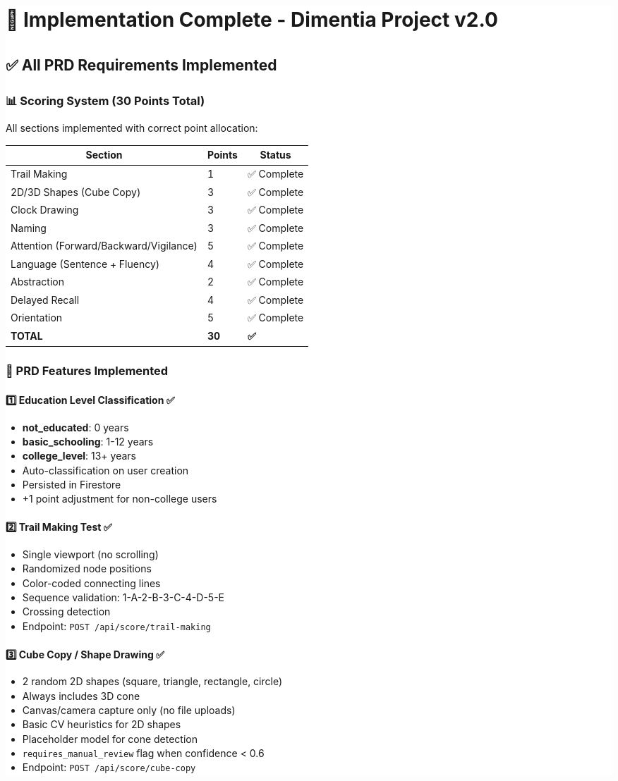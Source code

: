# 🎉 Implementation Complete - Dimentia Project v2.0

## ✅ All PRD Requirements Implemented

### 📊 Scoring System (30 Points Total)

All sections implemented with correct point allocation:

| Section | Points | Status |
|---------|--------|--------|
| Trail Making | 1 | ✅ Complete |
| 2D/3D Shapes (Cube Copy) | 3 | ✅ Complete |
| Clock Drawing | 3 | ✅ Complete |
| Naming | 3 | ✅ Complete |
| Attention (Forward/Backward/Vigilance) | 5 | ✅ Complete |
| Language (Sentence + Fluency) | 4 | ✅ Complete |
| Abstraction | 2 | ✅ Complete |
| Delayed Recall | 4 | ✅ Complete |
| Orientation | 5 | ✅ Complete |
| **TOTAL** | **30** | **✅** |

### 🎯 PRD Features Implemented

#### 1️⃣ Education Level Classification ✅
- **not_educated**: 0 years
- **basic_schooling**: 1-12 years  
- **college_level**: 13+ years
- Auto-classification on user creation
- Persisted in Firestore
- +1 point adjustment for non-college users

#### 2️⃣ Trail Making Test ✅
- Single viewport (no scrolling)
- Randomized node positions
- Color-coded connecting lines
- Sequence validation: 1-A-2-B-3-C-4-D-5-E
- Crossing detection
- Endpoint: `POST /api/score/trail-making`

#### 3️⃣ Cube Copy / Shape Drawing ✅
- 2 random 2D shapes (square, triangle, rectangle, circle)
- Always includes 3D cone
- Canvas/camera capture only (no file uploads)
- Basic CV heuristics for 2D shapes
- Placeholder model for cone detection
- `requires_manual_review` flag when confidence < 0.6
- Endpoint: `POST /api/score/cube-copy`
